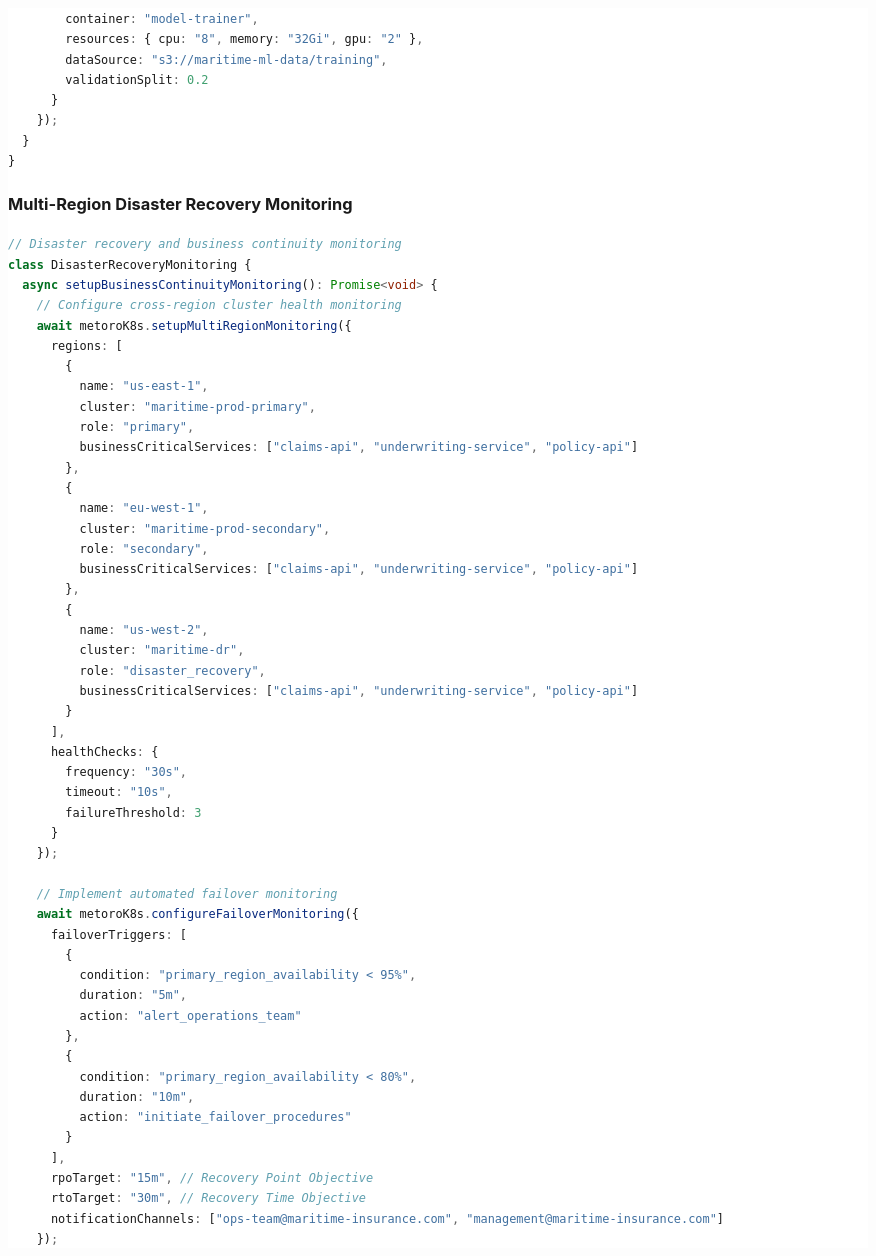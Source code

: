 ```typescript
        container: "model-trainer",
        resources: { cpu: "8", memory: "32Gi", gpu: "2" },
        dataSource: "s3://maritime-ml-data/training",
        validationSplit: 0.2
      }
    });
  }
}
```

### Multi-Region Disaster Recovery Monitoring
```typescript
// Disaster recovery and business continuity monitoring
class DisasterRecoveryMonitoring {
  async setupBusinessContinuityMonitoring(): Promise<void> {
    // Configure cross-region cluster health monitoring
    await metoroK8s.setupMultiRegionMonitoring({
      regions: [
        {
          name: "us-east-1",
          cluster: "maritime-prod-primary",
          role: "primary",
          businessCriticalServices: ["claims-api", "underwriting-service", "policy-api"]
        },
        {
          name: "eu-west-1", 
          cluster: "maritime-prod-secondary",
          role: "secondary",
          businessCriticalServices: ["claims-api", "underwriting-service", "policy-api"]
        },
        {
          name: "us-west-2",
          cluster: "maritime-dr",
          role: "disaster_recovery",
          businessCriticalServices: ["claims-api", "underwriting-service", "policy-api"]
        }
      ],
      healthChecks: {
        frequency: "30s",
        timeout: "10s",
        failureThreshold: 3
      }
    });
    
    // Implement automated failover monitoring
    await metoroK8s.configureFailoverMonitoring({
      failoverTriggers: [
        {
          condition: "primary_region_availability < 95%",
          duration: "5m",
          action: "alert_operations_team"
        },
        {
          condition: "primary_region_availability < 80%",
          duration: "10m", 
          action: "initiate_failover_procedures"
        }
      ],
      rpoTarget: "15m", // Recovery Point Objective
      rtoTarget: "30m", // Recovery Time Objective
      notificationChannels: ["ops-team@maritime-insurance.com", "management@maritime-insurance.com"]
    });
```